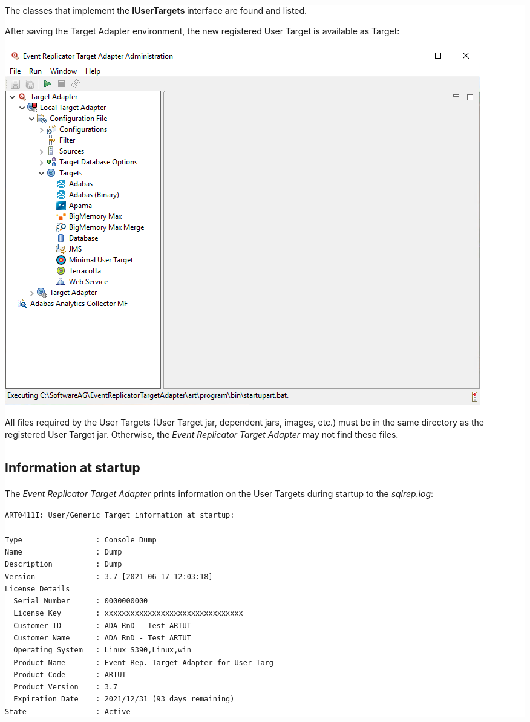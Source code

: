 The classes that implement the **IUserTargets** interface are found and listed.

After saving the Target Adapter environment, the new registered User Target is available as Target:

![User Target](./images/user-targets-installation-3.png "User Target")

All files required by the User Targets (User Target jar, dependent jars, images, etc.) must be in the same directory as the registered User Target jar. Otherwise, the *Event Replicator Target Adapter* may not find these files.
  
## Information at startup
The *Event Replicator Target Adapter* prints information on the User Targets during startup to the *sqlrep.log*:
```
ART0411I: User/Generic Target information at startup:

Type                 : Console Dump
Name                 : Dump
Description          : Dump
Version              : 3.7 [2021-06-17 12:03:18]
License Details
  Serial Number      : 0000000000
  License Key        : xxxxxxxxxxxxxxxxxxxxxxxxxxxxxxxx
  Customer ID        : ADA RnD - Test ARTUT
  Customer Name      : ADA RnD - Test ARTUT
  Operating System   : Linux S390,Linux,win
  Product Name       : Event Rep. Target Adapter for User Targ
  Product Code       : ARTUT
  Product Version    : 3.7
  Expiration Date    : 2021/12/31 (93 days remaining)
State                : Active
```
